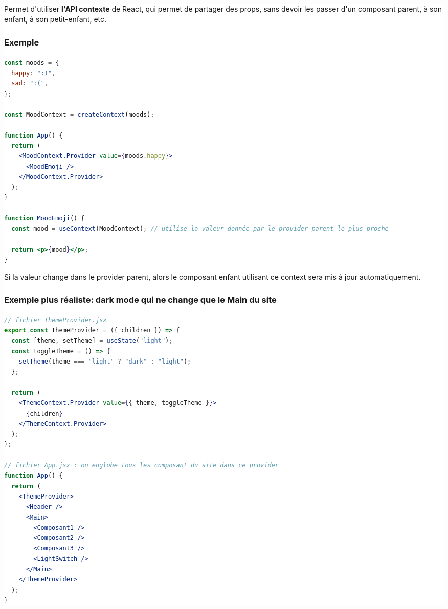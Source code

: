 Permet d'utiliser **l'API contexte** de React, qui permet de partager des props, sans devoir les passer d'un composant parent, à son enfant, à son petit-enfant, etc.

### Exemple

```jsx
const moods = {
  happy: ":)",
  sad: ":(",
};

const MoodContext = createContext(moods);

function App() {
  return (
    <MoodContext.Provider value={moods.happy}>
      <MoodEmoji />
    </MoodContext.Provider>
  );
}

function MoodEmoji() {
  const mood = useContext(MoodContext); // utilise la valeur donnée par le provider parent le plus proche

  return <p>{mood}</p>;
}
```

Si la valeur change dans le provider parent, alors le composant enfant utilisant ce context sera mis à jour automatiquement.

### Exemple plus réaliste: dark mode qui ne change que le Main du site

```jsx
// fichier ThemeProvider.jsx
export const ThemeProvider = ({ children }) => {
  const [theme, setTheme] = useState("light");
  const toggleTheme = () => {
    setTheme(theme === "light" ? "dark" : "light");
  };

  return (
    <ThemeContext.Provider value={{ theme, toggleTheme }}>
      {children}
    </ThemeContext.Provider>
  );
};

// fichier App.jsx : on englobe tous les composant du site dans ce provider
function App() {
  return (
    <ThemeProvider>
      <Header />
      <Main>
        <Composant1 />
        <Composant2 />
        <Composant3 />
        <LightSwitch />
      </Main>
    </ThemeProvider>
  );
}

```
